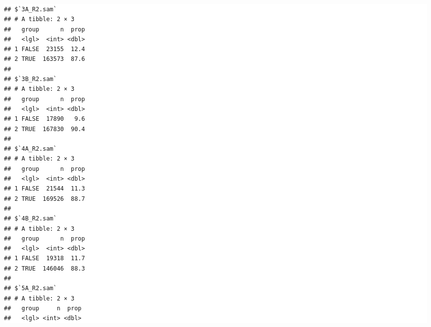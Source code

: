     ## $`3A_R2.sam`
    ## # A tibble: 2 × 3
    ##   group      n  prop
    ##   <lgl>  <int> <dbl>
    ## 1 FALSE  23155  12.4
    ## 2 TRUE  163573  87.6
    ## 
    ## $`3B_R2.sam`
    ## # A tibble: 2 × 3
    ##   group      n  prop
    ##   <lgl>  <int> <dbl>
    ## 1 FALSE  17890   9.6
    ## 2 TRUE  167830  90.4
    ## 
    ## $`4A_R2.sam`
    ## # A tibble: 2 × 3
    ##   group      n  prop
    ##   <lgl>  <int> <dbl>
    ## 1 FALSE  21544  11.3
    ## 2 TRUE  169526  88.7
    ## 
    ## $`4B_R2.sam`
    ## # A tibble: 2 × 3
    ##   group      n  prop
    ##   <lgl>  <int> <dbl>
    ## 1 FALSE  19318  11.7
    ## 2 TRUE  146046  88.3
    ## 
    ## $`5A_R2.sam`
    ## # A tibble: 2 × 3
    ##   group     n  prop
    ##   <lgl> <int> <dbl>